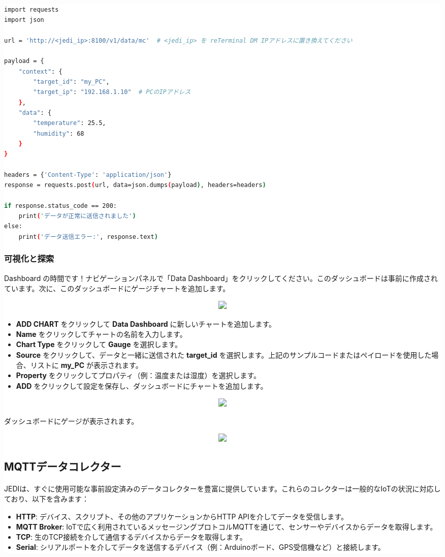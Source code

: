 ```sh
import requests
import json

url = 'http://<jedi_ip>:8100/v1/data/mc'  # <jedi_ip> を reTerminal DM IPアドレスに置き換えてください

payload = {
    "context": {
        "target_id": "my_PC",
        "target_ip": "192.168.1.10"  # PCのIPアドレス
    },
    "data": {
        "temperature": 25.5,
        "humidity": 68
    }
}

headers = {'Content-Type': 'application/json'}
response = requests.post(url, data=json.dumps(payload), headers=headers)

if response.status_code == 200:
    print('データが正常に送信されました')
else:
    print('データ送信エラー:', response.text)
```

### 可視化と探索

Dashboard の時間です！ナビゲーションパネルで「Data Dashboard」をクリックしてください。このダッシュボードは事前に作成されています。次に、このダッシュボードにゲージチャートを追加します。

<center><img width={1000} src="https://files.seeedstudio.com/wiki/reTerminalDM/JEDI/webinterface1.PNG" /></center>

- **ADD CHART** をクリックして **Data Dashboard** に新しいチャートを追加します。
- **Name** をクリックしてチャートの名前を入力します。
- **Chart Type** をクリックして **Gauge** を選択します。
- **Source** をクリックして、データと一緒に送信された **target_id** を選択します。上記のサンプルコードまたはペイロードを使用した場合、リストに **my_PC** が表示されます。
- **Property** をクリックしてプロパティ（例：温度または湿度）を選択します。
- **ADD** をクリックして設定を保存し、ダッシュボードにチャートを追加します。

<center><img width={1000} src="https://files.seeedstudio.com/wiki/reTerminalDM/JEDI/Gaugeconfig.PNG" /></center>

ダッシュボードにゲージが表示されます。

<center><img width={1000} src="https://files.seeedstudio.com/wiki/reTerminalDM/JEDI/gauge.png" /></center>

## MQTTデータコレクター

JEDIは、すぐに使用可能な事前設定済みのデータコレクターを豊富に提供しています。これらのコレクターは一般的なIoTの状況に対応しており、以下を含みます：

- **HTTP**: デバイス、スクリプト、その他のアプリケーションからHTTP APIを介してデータを受信します。
- **MQTT Broker**: IoTで広く利用されているメッセージングプロトコルMQTTを通じて、センサーやデバイスからデータを取得します。
- **TCP**: 生のTCP接続を介して通信するデバイスからデータを取得します。
- **Serial**: シリアルポートを介してデータを送信するデバイス（例：Arduinoボード、GPS受信機など）と接続します。
